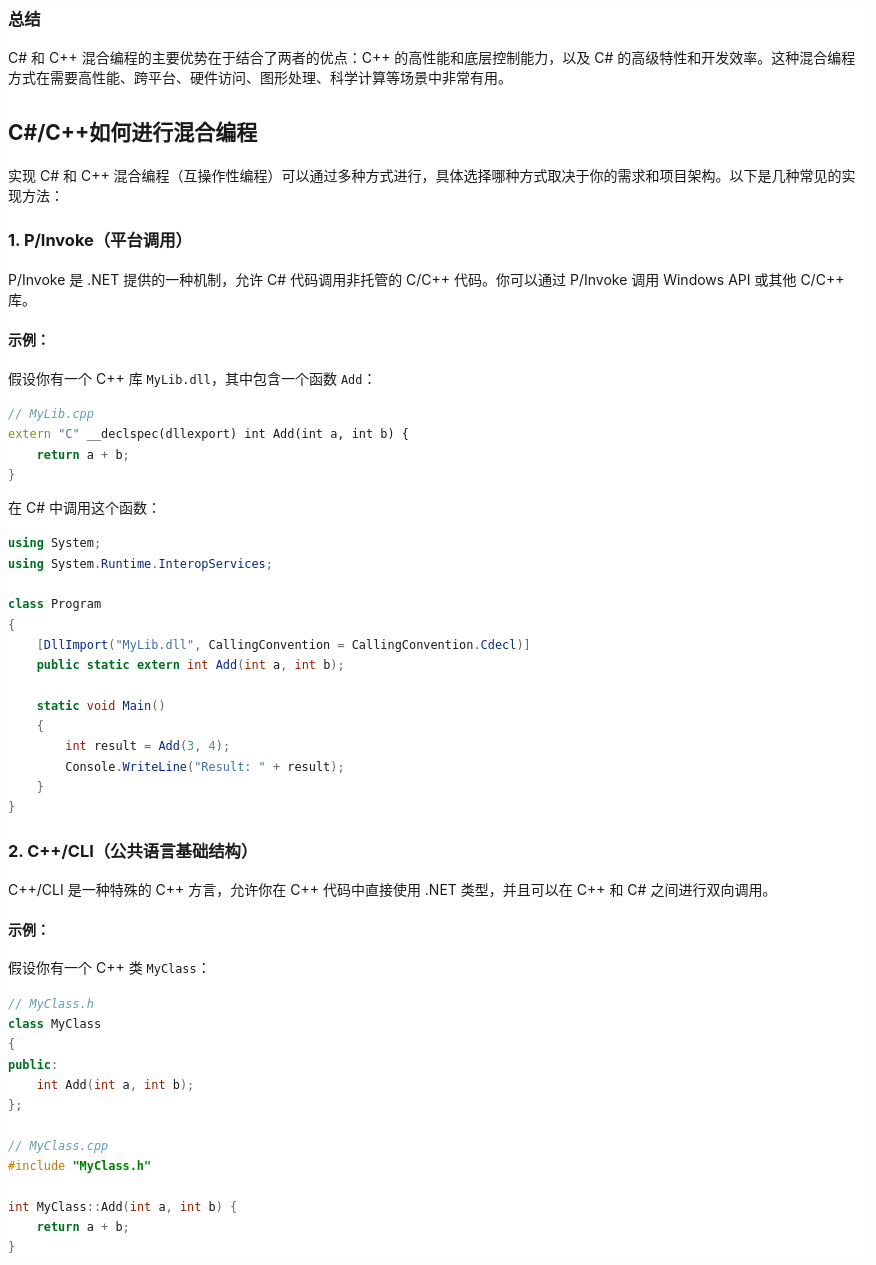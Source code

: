 ### 总结

C# 和 C++ 混合编程的主要优势在于结合了两者的优点：C++ 的高性能和底层控制能力，以及 C# 的高级特性和开发效率。这种混合编程方式在需要高性能、跨平台、硬件访问、图形处理、科学计算等场景中非常有用。

## C#/C++如何进行混合编程

实现 C# 和 C++ 混合编程（互操作性编程）可以通过多种方式进行，具体选择哪种方式取决于你的需求和项目架构。以下是几种常见的实现方法：

### 1. **P/Invoke（平台调用）**

P/Invoke 是 .NET 提供的一种机制，允许 C# 代码调用非托管的 C/C++ 代码。你可以通过 P/Invoke 调用 Windows API 或其他 C/C++ 库。

#### 示例：

假设你有一个 C++ 库 `MyLib.dll`，其中包含一个函数 `Add`：

```c++
// MyLib.cpp
extern "C" __declspec(dllexport) int Add(int a, int b) {
    return a + b;
}
```

在 C# 中调用这个函数：

```csharp
using System;
using System.Runtime.InteropServices;

class Program
{
    [DllImport("MyLib.dll", CallingConvention = CallingConvention.Cdecl)]
    public static extern int Add(int a, int b);

    static void Main()
    {
        int result = Add(3, 4);
        Console.WriteLine("Result: " + result);
    }
}
```

### 2. **C++/CLI（公共语言基础结构）**

C++/CLI 是一种特殊的 C++ 方言，允许你在 C++ 代码中直接使用 .NET 类型，并且可以在 C++ 和 C# 之间进行双向调用。

#### 示例：

假设你有一个 C++ 类 `MyClass`：

```c++
// MyClass.h
class MyClass
{
public:
    int Add(int a, int b);
};

// MyClass.cpp
#include "MyClass.h"

int MyClass::Add(int a, int b) {
    return a + b;
}
```

